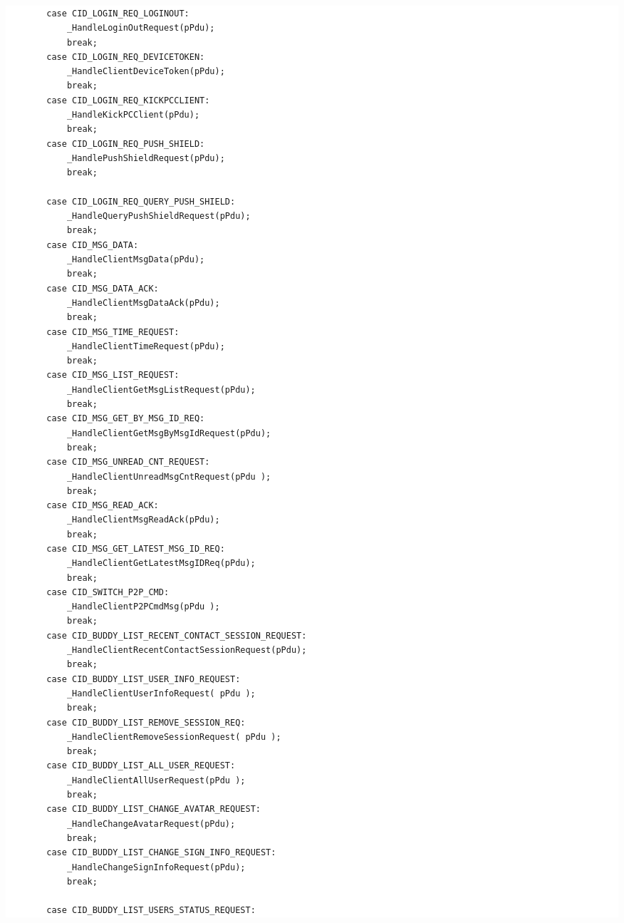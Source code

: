 ```
        case CID_LOGIN_REQ_LOGINOUT:
            _HandleLoginOutRequest(pPdu);
            break;
        case CID_LOGIN_REQ_DEVICETOKEN:
            _HandleClientDeviceToken(pPdu);
            break;
        case CID_LOGIN_REQ_KICKPCCLIENT:
            _HandleKickPCClient(pPdu);
            break;
        case CID_LOGIN_REQ_PUSH_SHIELD:
            _HandlePushShieldRequest(pPdu);
            break;
            
        case CID_LOGIN_REQ_QUERY_PUSH_SHIELD:
            _HandleQueryPushShieldRequest(pPdu);
            break;
        case CID_MSG_DATA:
            _HandleClientMsgData(pPdu);
            break;
        case CID_MSG_DATA_ACK:
            _HandleClientMsgDataAck(pPdu);
            break;
        case CID_MSG_TIME_REQUEST:
            _HandleClientTimeRequest(pPdu);
            break;
        case CID_MSG_LIST_REQUEST:
            _HandleClientGetMsgListRequest(pPdu);
            break;
        case CID_MSG_GET_BY_MSG_ID_REQ:
            _HandleClientGetMsgByMsgIdRequest(pPdu);
            break;
        case CID_MSG_UNREAD_CNT_REQUEST:
            _HandleClientUnreadMsgCntRequest(pPdu );
            break;
        case CID_MSG_READ_ACK:
            _HandleClientMsgReadAck(pPdu);
            break;
        case CID_MSG_GET_LATEST_MSG_ID_REQ:
            _HandleClientGetLatestMsgIDReq(pPdu);
            break;
        case CID_SWITCH_P2P_CMD:
            _HandleClientP2PCmdMsg(pPdu );
            break;
        case CID_BUDDY_LIST_RECENT_CONTACT_SESSION_REQUEST:
            _HandleClientRecentContactSessionRequest(pPdu);
            break;
        case CID_BUDDY_LIST_USER_INFO_REQUEST:
            _HandleClientUserInfoRequest( pPdu );
            break;
        case CID_BUDDY_LIST_REMOVE_SESSION_REQ:
            _HandleClientRemoveSessionRequest( pPdu );
            break;
        case CID_BUDDY_LIST_ALL_USER_REQUEST:
            _HandleClientAllUserRequest(pPdu );
            break;
        case CID_BUDDY_LIST_CHANGE_AVATAR_REQUEST:
            _HandleChangeAvatarRequest(pPdu);
            break;
        case CID_BUDDY_LIST_CHANGE_SIGN_INFO_REQUEST:
            _HandleChangeSignInfoRequest(pPdu);
            break;
            
        case CID_BUDDY_LIST_USERS_STATUS_REQUEST:
```